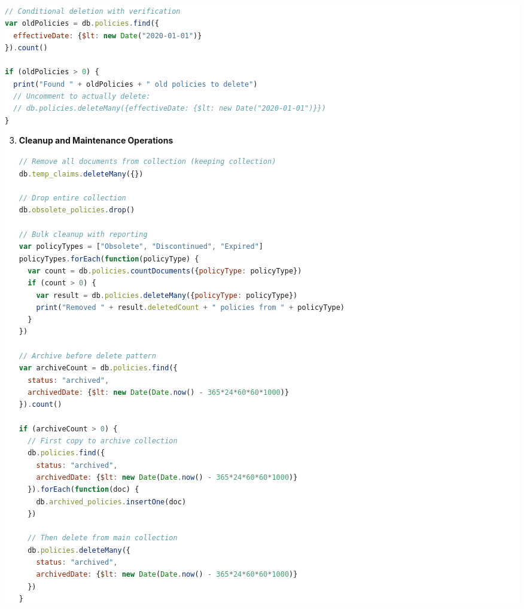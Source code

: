   ```javascript
   // Conditional deletion with verification
   var oldPolicies = db.policies.find({
     effectiveDate: {$lt: new Date("2020-01-01")}
   }).count()

   if (oldPolicies > 0) {
     print("Found " + oldPolicies + " old policies to delete")
     // Uncomment to actually delete:
     // db.policies.deleteMany({effectiveDate: {$lt: new Date("2020-01-01")}})
   }
   ```

3. **Cleanup and Maintenance Operations**
   ```javascript
   // Remove all documents from collection (keeping collection)
   db.temp_claims.deleteMany({})

   // Drop entire collection
   db.obsolete_policies.drop()

   // Bulk cleanup with reporting
   var policyTypes = ["Obsolete", "Discontinued", "Expired"]
   policyTypes.forEach(function(policyType) {
     var count = db.policies.countDocuments({policyType: policyType})
     if (count > 0) {
       var result = db.policies.deleteMany({policyType: policyType})
       print("Removed " + result.deletedCount + " policies from " + policyType)
     }
   })

   // Archive before delete pattern
   var archiveCount = db.policies.find({
     status: "archived",
     archivedDate: {$lt: new Date(Date.now() - 365*24*60*60*1000)}
   }).count()

   if (archiveCount > 0) {
     // First copy to archive collection
     db.policies.find({
       status: "archived",
       archivedDate: {$lt: new Date(Date.now() - 365*24*60*60*1000)}
     }).forEach(function(doc) {
       db.archived_policies.insertOne(doc)
     })

     // Then delete from main collection
     db.policies.deleteMany({
       status: "archived",
       archivedDate: {$lt: new Date(Date.now() - 365*24*60*60*1000)}
     })
   }
   ```
